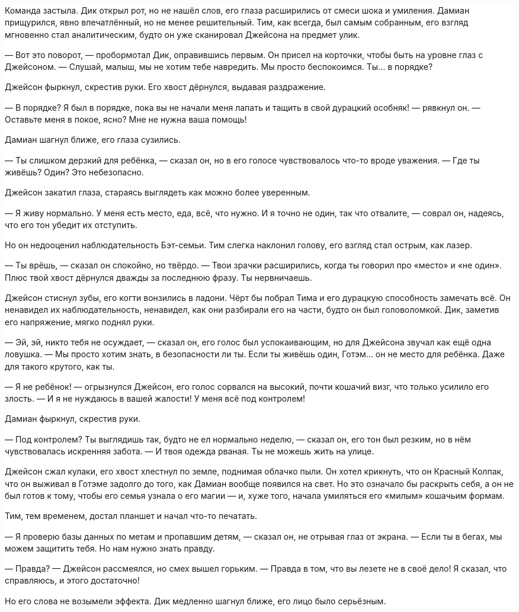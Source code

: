 Команда застыла. Дик открыл рот, но не нашёл слов, его глаза расширились от смеси шока и умиления. Дамиан прищурился, явно впечатлённый, но не менее решительный. Тим, как всегда, был самым собранным, его взгляд мгновенно стал аналитическим, будто он уже сканировал Джейсона на предмет улик.

— Вот это поворот, — пробормотал Дик, оправившись первым. Он присел на корточки, чтобы быть на уровне глаз с Джейсоном. — Слушай, малыш, мы не хотим тебе навредить. Мы просто беспокоимся. Ты… в порядке?

Джейсон фыркнул, скрестив руки. Его хвост дёрнулся, выдавая раздражение.

— В порядке? Я был в порядке, пока вы не начали меня лапать и тащить в свой дурацкий особняк! — рявкнул он. — Оставьте меня в покое, ясно? Мне не нужна ваша помощь!

Дамиан шагнул ближе, его глаза сузились.

— Ты слишком дерзкий для ребёнка, — сказал он, но в его голосе чувствовалось что-то вроде уважения. — Где ты живёшь? Один? Это небезопасно.

Джейсон закатил глаза, стараясь выглядеть как можно более уверенным.

— Я живу нормально. У меня есть место, еда, всё, что нужно. И я точно не один, так что отвалите, — соврал он, надеясь, что его тон убедит их отступить.

Но он недооценил наблюдательность Бэт-семьи. Тим слегка наклонил голову, его взгляд стал острым, как лазер.

— Ты врёшь, — сказал он спокойно, но твёрдо. — Твои зрачки расширились, когда ты говорил про «место» и «не один». Плюс твой хвост дёрнулся дважды за последнюю фразу. Ты нервничаешь.

Джейсон стиснул зубы, его когти вонзились в ладони. Чёрт бы побрал Тима и его дурацкую способность замечать всё. Он ненавидел их наблюдательность, ненавидел, как они разбирали его на части, будто он был головоломкой. Дик, заметив его напряжение, мягко поднял руки.

— Эй, эй, никто тебя не осуждает, — сказал он, его голос был успокаивающим, но для Джейсона звучал как ещё одна ловушка. — Мы просто хотим знать, в безопасности ли ты. Если ты живёшь один, Готэм… он не место для ребёнка. Даже для такого крутого, как ты.

— Я не ребёнок! — огрызнулся Джейсон, его голос сорвался на высокий, почти кошачий визг, что только усилило его злость. — И я не нуждаюсь в вашей жалости! У меня всё под контролем!

Дамиан фыркнул, скрестив руки.

— Под контролем? Ты выглядишь так, будто не ел нормально неделю, — сказал он, его тон был резким, но в нём чувствовалась искренняя забота. — И твоя одежда рваная. Ты не можешь жить на улице.

Джейсон сжал кулаки, его хвост хлестнул по земле, поднимая облачко пыли. Он хотел крикнуть, что он Красный Колпак, что он выживал в Готэме задолго до того, как Дамиан вообще появился на свет. Но это означало бы раскрыть себя, а он не был готов к тому, чтобы его семья узнала о его магии — и, хуже того, начала умиляться его «милым» кошачьим формам.

Тим, тем временем, достал планшет и начал что-то печатать.

— Я проверю базы данных по метам и пропавшим детям, — сказал он, не отрывая глаз от экрана. — Если ты в бегах, мы можем защитить тебя. Но нам нужно знать правду.

— Правда? — Джейсон рассмеялся, но смех вышел горьким. — Правда в том, что вы лезете не в своё дело! Я сказал, что справляюсь, и этого достаточно!

Но его слова не возымели эффекта. Дик медленно шагнул ближе, его лицо было серьёзным.
